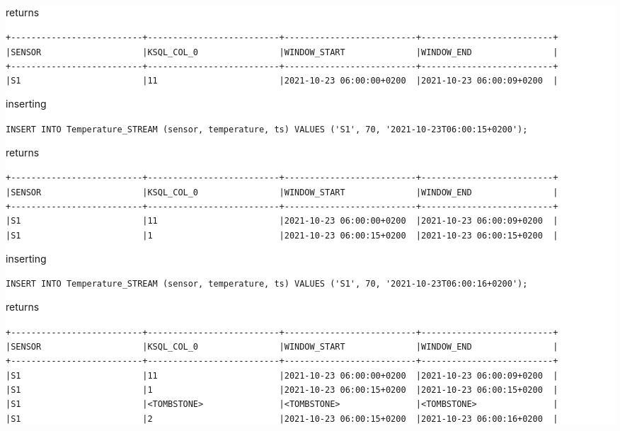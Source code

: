 returns

``` 
+--------------------------+--------------------------+--------------------------+--------------------------+
|SENSOR                    |KSQL_COL_0                |WINDOW_START              |WINDOW_END                |
+--------------------------+--------------------------+--------------------------+--------------------------+
|S1                        |11                        |2021-10-23 06:00:00+0200  |2021-10-23 06:00:09+0200  |
``` 

inserting

```   
INSERT INTO Temperature_STREAM (sensor, temperature, ts) VALUES ('S1', 70, '2021-10-23T06:00:15+0200');
``` 

returns

```   
+--------------------------+--------------------------+--------------------------+--------------------------+
|SENSOR                    |KSQL_COL_0                |WINDOW_START              |WINDOW_END                |
+--------------------------+--------------------------+--------------------------+--------------------------+
|S1                        |11                        |2021-10-23 06:00:00+0200  |2021-10-23 06:00:09+0200  |
|S1                        |1                         |2021-10-23 06:00:15+0200  |2021-10-23 06:00:15+0200  |
``` 

inserting

```   
INSERT INTO Temperature_STREAM (sensor, temperature, ts) VALUES ('S1', 70, '2021-10-23T06:00:16+0200');
``` 

returns

```   
+--------------------------+--------------------------+--------------------------+--------------------------+
|SENSOR                    |KSQL_COL_0                |WINDOW_START              |WINDOW_END                |
+--------------------------+--------------------------+--------------------------+--------------------------+
|S1                        |11                        |2021-10-23 06:00:00+0200  |2021-10-23 06:00:09+0200  |
|S1                        |1                         |2021-10-23 06:00:15+0200  |2021-10-23 06:00:15+0200  |
|S1                        |<TOMBSTONE>               |<TOMBSTONE>               |<TOMBSTONE>               |
|S1                        |2                         |2021-10-23 06:00:15+0200  |2021-10-23 06:00:16+0200  |
```
